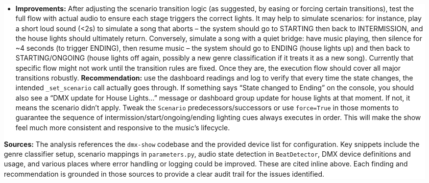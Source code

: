 * **Improvements:** After adjusting the scenario transition logic (as suggested, by easing or forcing certain transitions), test the full flow with actual audio to ensure each stage triggers the correct lights. It may help to simulate scenarios: for instance, play a short loud sound (<2s) to simulate a song that aborts – the system should go to STARTING then back to INTERMISSION, and the house lights should ultimately return. Conversely, simulate a song with a quiet bridge: have music playing, then silence for \~4 seconds (to trigger ENDING), then resume music – the system should go to ENDING (house lights up) and then back to STARTING/ONGOING (house lights off again, possibly a new genre classification if it treats it as a new song). Currently that specific flow might not work until the transition rules are fixed. Once they are, the execution flow should cover all major transitions robustly. **Recommendation:** use the dashboard readings and log to verify that every time the state changes, the intended `_set_scenario` call actually goes through. If something says “State changed to Ending” on the console, you should also see a “DMX update for House Lights…” message or dashboard group update for house lights at that moment. If not, it means the scenario didn’t apply. Tweak the `Scenario` predecessors/successors or use `force=True` in those moments to guarantee the sequence of intermission/start/ongoing/ending lighting cues always executes in order. This will make the show feel much more consistent and responsive to the music’s lifecycle.

**Sources:** The analysis references the `dmx-show` codebase and the provided device list for configuration. Key snippets include the genre classifier setup, scenario mappings in `parameters.py`, audio state detection in `BeatDetector`, DMX device definitions and usage, and various places where error handling or logging could be improved. These are cited inline above. Each finding and recommendation is grounded in those sources to provide a clear audit trail for the issues identified.
